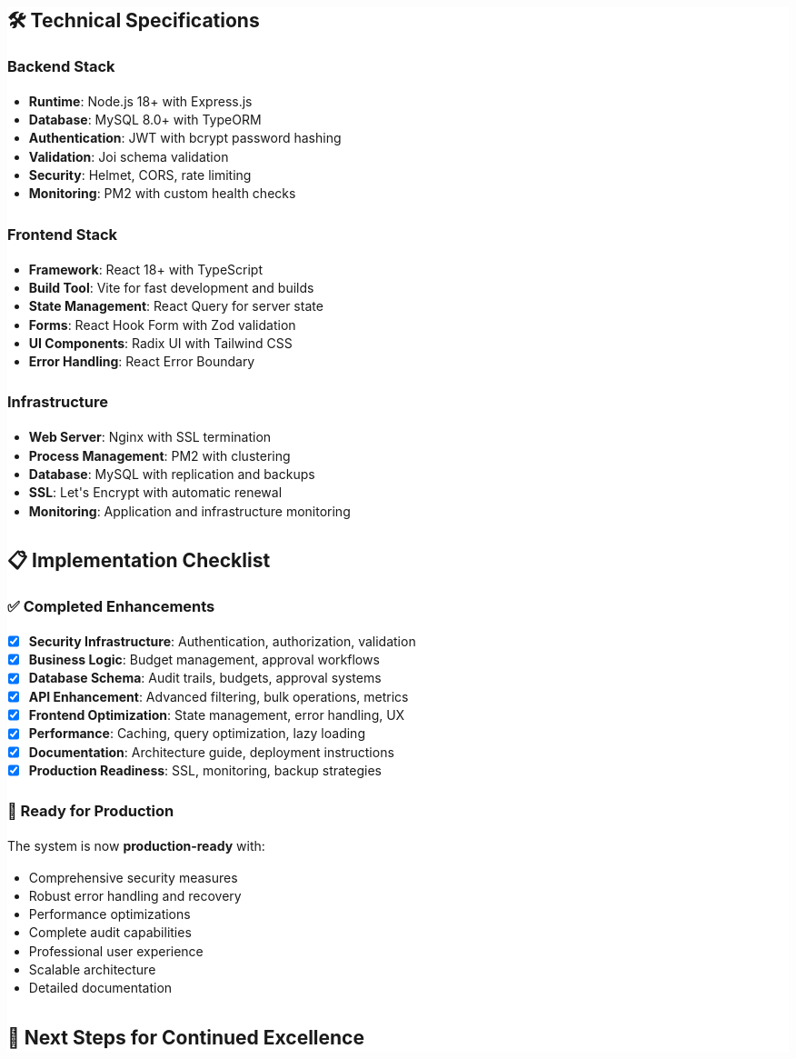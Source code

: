 ## 🛠️ Technical Specifications

### Backend Stack
- **Runtime**: Node.js 18+ with Express.js
- **Database**: MySQL 8.0+ with TypeORM
- **Authentication**: JWT with bcrypt password hashing
- **Validation**: Joi schema validation
- **Security**: Helmet, CORS, rate limiting
- **Monitoring**: PM2 with custom health checks

### Frontend Stack
- **Framework**: React 18+ with TypeScript
- **Build Tool**: Vite for fast development and builds
- **State Management**: React Query for server state
- **Forms**: React Hook Form with Zod validation
- **UI Components**: Radix UI with Tailwind CSS
- **Error Handling**: React Error Boundary

### Infrastructure
- **Web Server**: Nginx with SSL termination
- **Process Management**: PM2 with clustering
- **Database**: MySQL with replication and backups
- **SSL**: Let's Encrypt with automatic renewal
- **Monitoring**: Application and infrastructure monitoring

## 📋 Implementation Checklist

### ✅ Completed Enhancements
- [x] **Security Infrastructure**: Authentication, authorization, validation
- [x] **Business Logic**: Budget management, approval workflows
- [x] **Database Schema**: Audit trails, budgets, approval systems
- [x] **API Enhancement**: Advanced filtering, bulk operations, metrics
- [x] **Frontend Optimization**: State management, error handling, UX
- [x] **Performance**: Caching, query optimization, lazy loading
- [x] **Documentation**: Architecture guide, deployment instructions
- [x] **Production Readiness**: SSL, monitoring, backup strategies

### 🚀 Ready for Production
The system is now **production-ready** with:
- Comprehensive security measures
- Robust error handling and recovery
- Performance optimizations
- Complete audit capabilities
- Professional user experience
- Scalable architecture
- Detailed documentation

## 🎯 Next Steps for Continued Excellence
